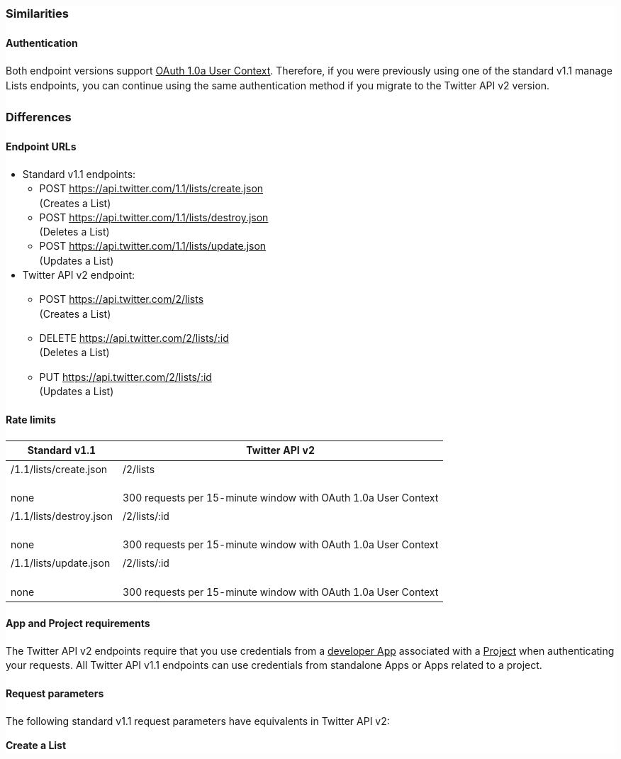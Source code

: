### Similarities

#### **Authentication**

Both endpoint versions support [OAuth 1.0a User Context](https://developer.twitter.com/content/developer-twitter/en/docs/authentication/oauth-1-0a). Therefore, if you were previously using one of the standard v1.1 manage Lists endpoints, you can continue using the same authentication method if you migrate to the Twitter API v2 version.

### Differences

#### Endpoint URLs

* Standard v1.1 endpoints:
    * POST https://api.twitter.com/1.1/lists/create.json  
        (Creates a List)
    * POST https://api.twitter.com/1.1/lists/destroy.json  
        (Deletes a List)
    * POST https://api.twitter.com/1.1/lists/update.json  
        (Updates a List)
* Twitter API v2 endpoint:
    * POST https://api.twitter.com/2/lists  
        (Creates a List)  
        
    * DELETE https://api.twitter.com/2/lists/:id  
        (Deletes a List)  
        
    * PUT https://api.twitter.com/2/lists/:id  
        (Updates a List)  
          
        

#### Rate limits

| **Standard v1.1** | **Twitter API v2** |
| --- | --- |
| /1.1/lists/create.json<br><br>none | /2/lists<br><br>300 requests per 15-minute window with OAuth 1.0a User Context |
| /1.1/lists/destroy.json<br><br>none | /2/lists/:id<br><br>300 requests per 15-minute window with OAuth 1.0a User Context |
| /1.1/lists/update.json<br><br>none | /2/lists/:id<br><br>300 requests per 15-minute window with OAuth 1.0a User Context |

#### App and Project requirements

The Twitter API v2 endpoints require that you use credentials from a [developer App](https://developer.twitter.com/en/docs/apps) associated with a [Project](https://developer.twitter.com/en/docs/projects) when authenticating your requests. All Twitter API v1.1 endpoints can use credentials from standalone Apps or Apps related to a project.

#### Request parameters

The following standard v1.1 request parameters have equivalents in Twitter API v2:

**Create a List**  
